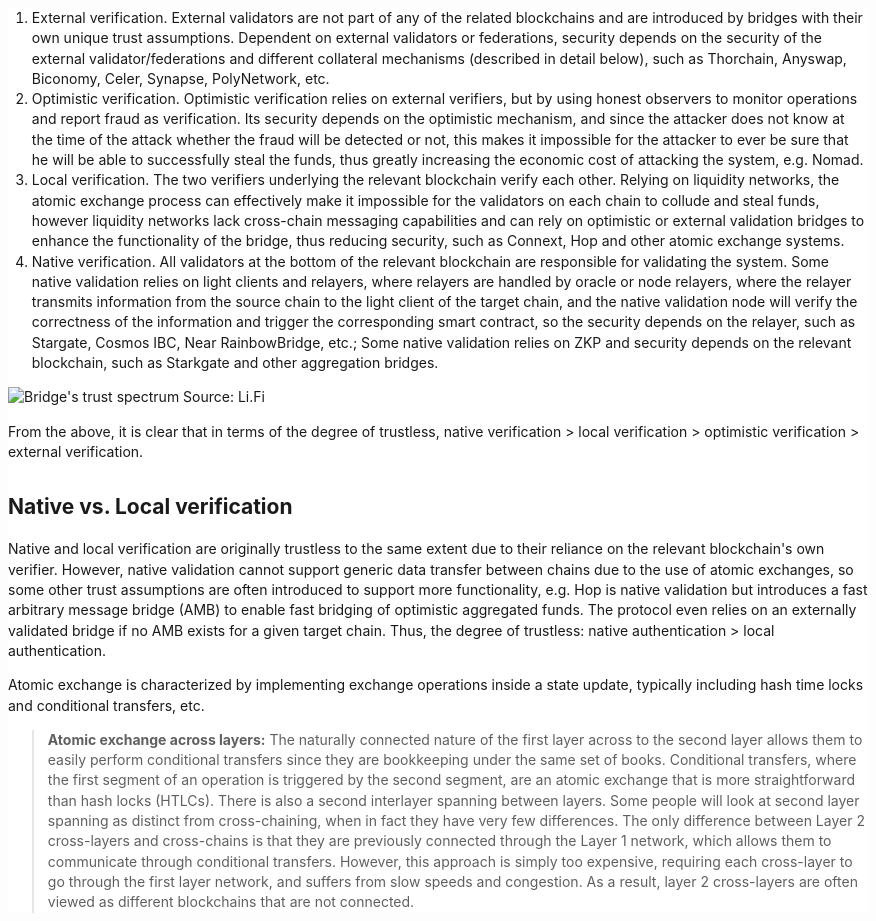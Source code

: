 1. External verification. External validators are not part of any of the related blockchains and are introduced by bridges with their own unique trust assumptions. Dependent on external validators or federations, security depends on the security of the external validator/federations and different collateral mechanisms (described in detail below), such as Thorchain, Anyswap, Biconomy, Celer, Synapse, PolyNetwork, etc.
2. Optimistic verification. Optimistic verification relies on external verifiers, but by using honest observers to monitor operations and report fraud as verification. Its security depends on the optimistic mechanism, and since the attacker does not know at the time of the attack whether the fraud will be detected or not, this makes it impossible for the attacker to ever be sure that he will be able to successfully steal the funds, thus greatly increasing the economic cost of attacking the system, e.g. Nomad.
3. Local verification. The two verifiers underlying the relevant blockchain verify each other. Relying on liquidity networks, the atomic exchange process can effectively make it impossible for the validators on each chain to collude and steal funds, however liquidity networks lack cross-chain messaging capabilities and can rely on optimistic or external validation bridges to enhance the functionality of the bridge, thus reducing security, such as Connext, Hop and other atomic exchange systems.
4. Native verification. All validators at the bottom of the relevant blockchain are responsible for validating the system. Some native validation relies on light clients and relayers, where relayers are handled by oracle or node relayers, where the relayer transmits information from the source chain to the light client of the target chain, and the native validation node will verify the correctness of the information and trigger the corresponding smart contract, so the security depends on the relayer, such as Stargate, Cosmos IBC, Near RainbowBridge, etc.; Some native validation relies on ZKP and security depends on the relevant blockchain, such as Starkgate and other aggregation bridges.

![Bridge's trust spectrum Source: Li.Fi](https://tva1.sinaimg.cn/large/e6c9d24egy1h3a7w545irj20v90fn0ul.jpg "Bridge's trust spectrum Source: Li.Fi")

From the above, it is clear that in terms of the degree of trustless, native verification > local verification > optimistic verification > external verification.

## Native vs. Local verification

Native and local verification are originally trustless to the same extent due to their reliance on the relevant blockchain's own verifier. However, native validation cannot support generic data transfer between chains due to the use of atomic exchanges, so some other trust assumptions are often introduced to support more functionality, e.g. Hop is native validation but introduces a fast arbitrary message bridge (AMB) to enable fast bridging of optimistic aggregated funds. The protocol even relies on an externally validated bridge if no AMB exists for a given target chain. Thus, the degree of trustless: native authentication > local authentication.

Atomic exchange is characterized by implementing exchange operations inside a state update, typically including hash time locks and conditional transfers, etc.

> **Atomic exchange across layers:** The naturally connected nature of the first layer across to the second layer allows them to easily perform conditional transfers since they are bookkeeping under the same set of books. Conditional transfers, where the first segment of an operation is triggered by the second segment, are an atomic exchange that is more straightforward than hash locks (HTLCs).
There is also a second interlayer spanning between layers. Some people will look at second layer spanning as distinct from cross-chaining, when in fact they have very few differences. The only difference between Layer 2 cross-layers and cross-chains is that they are previously connected through the Layer 1 network, which allows them to communicate through conditional transfers. However, this approach is simply too expensive, requiring each cross-layer to go through the first layer network, and suffers from slow speeds and congestion. As a result, layer 2 cross-layers are often viewed as different blockchains that are not connected.

